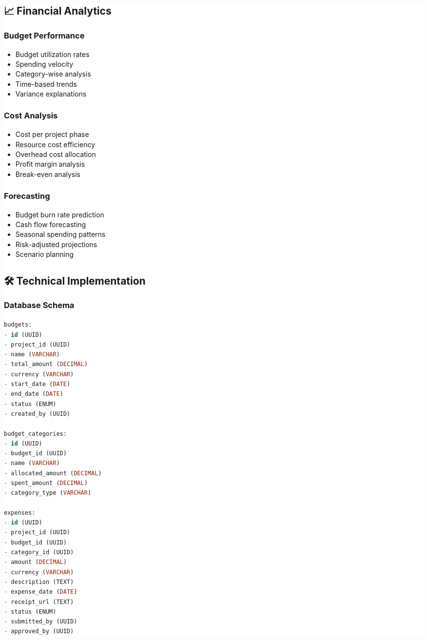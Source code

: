 ## 📈 Financial Analytics

### Budget Performance
- Budget utilization rates
- Spending velocity
- Category-wise analysis
- Time-based trends
- Variance explanations

### Cost Analysis
- Cost per project phase
- Resource cost efficiency
- Overhead cost allocation
- Profit margin analysis
- Break-even analysis

### Forecasting
- Budget burn rate prediction
- Cash flow forecasting
- Seasonal spending patterns
- Risk-adjusted projections
- Scenario planning

## 🛠️ Technical Implementation

### Database Schema
```sql
budgets:
- id (UUID)
- project_id (UUID)
- name (VARCHAR)
- total_amount (DECIMAL)
- currency (VARCHAR)
- start_date (DATE)
- end_date (DATE)
- status (ENUM)
- created_by (UUID)

budget_categories:
- id (UUID)
- budget_id (UUID)
- name (VARCHAR)
- allocated_amount (DECIMAL)
- spent_amount (DECIMAL)
- category_type (VARCHAR)

expenses:
- id (UUID)
- project_id (UUID)
- budget_id (UUID)
- category_id (UUID)
- amount (DECIMAL)
- currency (VARCHAR)
- description (TEXT)
- expense_date (DATE)
- receipt_url (TEXT)
- status (ENUM)
- submitted_by (UUID)
- approved_by (UUID)
```
